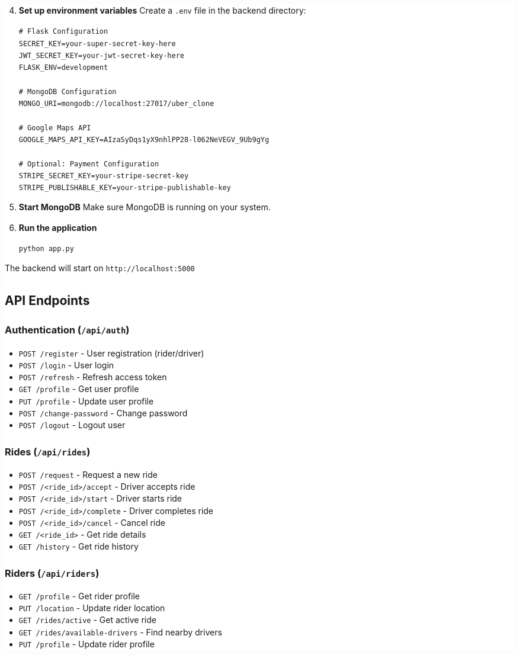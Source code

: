 4. **Set up environment variables**
   Create a `.env` file in the backend directory:
   ```env
   # Flask Configuration
   SECRET_KEY=your-super-secret-key-here
   JWT_SECRET_KEY=your-jwt-secret-key-here
   FLASK_ENV=development
   
   # MongoDB Configuration
   MONGO_URI=mongodb://localhost:27017/uber_clone
   
   # Google Maps API
   GOOGLE_MAPS_API_KEY=AIzaSyDqs1yX9nhlPP28-l062NeVEGV_9Ub9gYg
   
   # Optional: Payment Configuration
   STRIPE_SECRET_KEY=your-stripe-secret-key
   STRIPE_PUBLISHABLE_KEY=your-stripe-publishable-key
   ```

5. **Start MongoDB**
   Make sure MongoDB is running on your system.

6. **Run the application**
   ```bash
   python app.py
   ```

The backend will start on `http://localhost:5000`

## API Endpoints

### Authentication (`/api/auth`)
- `POST /register` - User registration (rider/driver)
- `POST /login` - User login
- `POST /refresh` - Refresh access token
- `GET /profile` - Get user profile
- `PUT /profile` - Update user profile
- `POST /change-password` - Change password
- `POST /logout` - Logout user

### Rides (`/api/rides`)
- `POST /request` - Request a new ride
- `POST /<ride_id>/accept` - Driver accepts ride
- `POST /<ride_id>/start` - Driver starts ride
- `POST /<ride_id>/complete` - Driver completes ride
- `POST /<ride_id>/cancel` - Cancel ride
- `GET /<ride_id>` - Get ride details
- `GET /history` - Get ride history

### Riders (`/api/riders`)
- `GET /profile` - Get rider profile
- `PUT /location` - Update rider location
- `GET /rides/active` - Get active ride
- `GET /rides/available-drivers` - Find nearby drivers
- `PUT /profile` - Update rider profile

